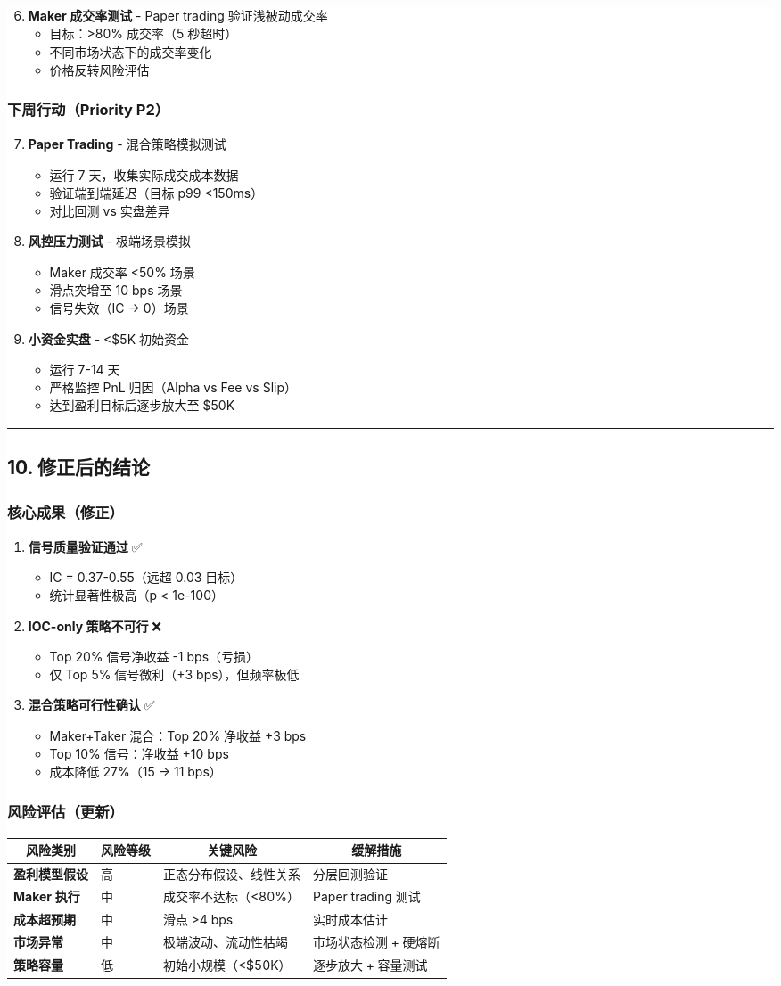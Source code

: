 6. **Maker 成交率测试** - Paper trading 验证浅被动成交率
   - 目标：>80% 成交率（5 秒超时）
   - 不同市场状态下的成交率变化
   - 价格反转风险评估

### 下周行动（Priority P2）

7. **Paper Trading** - 混合策略模拟测试
   - 运行 7 天，收集实际成交成本数据
   - 验证端到端延迟（目标 p99 <150ms）
   - 对比回测 vs 实盘差异

8. **风控压力测试** - 极端场景模拟
   - Maker 成交率 <50% 场景
   - 滑点突增至 10 bps 场景
   - 信号失效（IC → 0）场景

9. **小资金实盘** - <$5K 初始资金
   - 运行 7-14 天
   - 严格监控 PnL 归因（Alpha vs Fee vs Slip）
   - 达到盈利目标后逐步放大至 $50K

---

## 10. 修正后的结论

### 核心成果（修正）

1. **信号质量验证通过** ✅
   - IC = 0.37-0.55（远超 0.03 目标）
   - 统计显著性极高（p < 1e-100）

2. **IOC-only 策略不可行** ❌
   - Top 20% 信号净收益 -1 bps（亏损）
   - 仅 Top 5% 信号微利（+3 bps），但频率极低

3. **混合策略可行性确认** ✅
   - Maker+Taker 混合：Top 20% 净收益 +3 bps
   - Top 10% 信号：净收益 +10 bps
   - 成本降低 27%（15 → 11 bps）

### 风险评估（更新）

| 风险类别 | 风险等级 | 关键风险 | 缓解措施 |
|---------|---------|---------|---------|
| **盈利模型假设** | 高 | 正态分布假设、线性关系 | 分层回测验证 |
| **Maker 执行** | 中 | 成交率不达标（<80%） | Paper trading 测试 |
| **成本超预期** | 中 | 滑点 >4 bps | 实时成本估计 |
| **市场异常** | 中 | 极端波动、流动性枯竭 | 市场状态检测 + 硬熔断 |
| **策略容量** | 低 | 初始小规模（<$50K） | 逐步放大 + 容量测试 |
